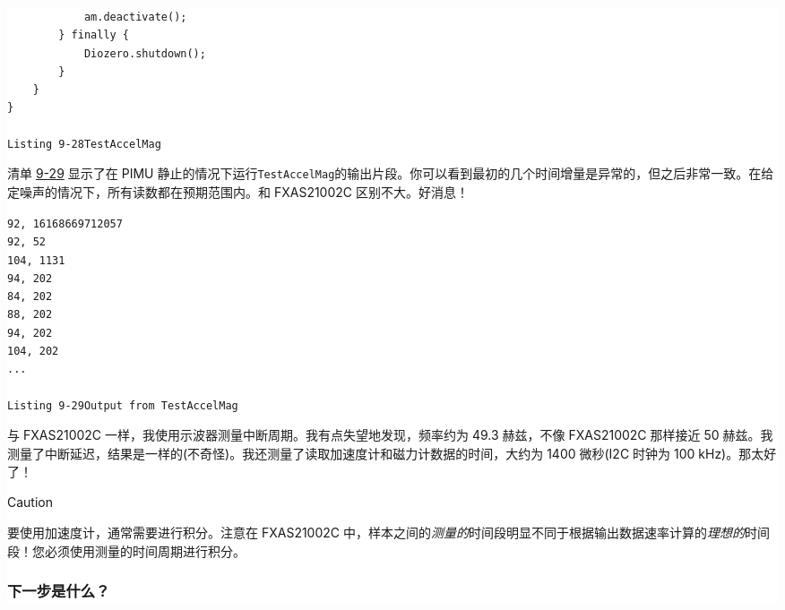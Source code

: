 ```
            am.deactivate();
        } finally {
            Diozero.shutdown();
        }
    }
}

Listing 9-28TestAccelMag

```

清单 [9-29](#PC33) 显示了在 PIMU 静止的情况下运行`TestAccelMag`的输出片段。你可以看到最初的几个时间增量是异常的，但之后非常一致。在给定噪声的情况下，所有读数都在预期范围内。和 FXAS21002C 区别不大。好消息！

```
92, 16168669712057
92, 52
104, 1131
94, 202
84, 202
88, 202
94, 202
104, 202
...

Listing 9-29Output from TestAccelMag

```

与 FXAS21002C 一样，我使用示波器测量中断周期。我有点失望地发现，频率约为 49.3 赫兹，不像 FXAS21002C 那样接近 50 赫兹。我测量了中断延迟，结果是一样的(不奇怪)。我还测量了读取加速度计和磁力计数据的时间，大约为 1400 微秒(I2C 时钟为 100 kHz)。那太好了！

Caution

要使用加速度计，通常需要进行积分。注意在 FXAS21002C 中，样本之间的*测量的*时间段明显不同于根据输出数据速率计算的*理想的*时间段！您必须使用测量的时间周期进行积分。

### 下一步是什么？

